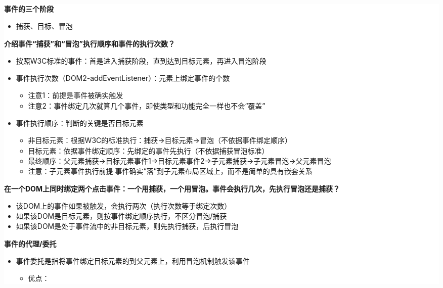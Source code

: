 <p><strong>&#x4E8B;&#x4EF6;&#x7684;&#x4E09;&#x4E2A;&#x9636;&#x6BB5;</strong></p>
<ul><li>&#x6355;&#x83B7;&#x3001;&#x76EE;&#x6807;&#x3001;&#x5192;&#x6CE1;</li></ul>
<p><strong>&#x4ECB;&#x7ECD;&#x4E8B;&#x4EF6;&#x201C;&#x6355;&#x83B7;&#x201D;&#x548C;&#x201C;&#x5192;&#x6CE1;&#x201D;&#x6267;&#x884C;&#x987A;&#x5E8F;&#x548C;&#x4E8B;&#x4EF6;&#x7684;&#x6267;&#x884C;&#x6B21;&#x6570;&#xFF1F;</strong></p>
<ul>
<li>&#x6309;&#x7167;W3C&#x6807;&#x51C6;&#x7684;&#x4E8B;&#x4EF6;&#xFF1A;&#x9996;&#x662F;&#x8FDB;&#x5165;&#x6355;&#x83B7;&#x9636;&#x6BB5;&#xFF0C;&#x76F4;&#x5230;&#x8FBE;&#x5230;&#x76EE;&#x6807;&#x5143;&#x7D20;&#xFF0C;&#x518D;&#x8FDB;&#x5165;&#x5192;&#x6CE1;&#x9636;&#x6BB5;</li>
<li>
<p>&#x4E8B;&#x4EF6;&#x6267;&#x884C;&#x6B21;&#x6570;&#xFF08;DOM2-addEventListener&#xFF09;&#xFF1A;&#x5143;&#x7D20;&#x4E0A;&#x7ED1;&#x5B9A;&#x4E8B;&#x4EF6;&#x7684;&#x4E2A;&#x6570;</p>
<ul>
<li>&#x6CE8;&#x610F;1&#xFF1A;&#x524D;&#x63D0;&#x662F;&#x4E8B;&#x4EF6;&#x88AB;&#x786E;&#x5B9E;&#x89E6;&#x53D1;</li>
<li>&#x6CE8;&#x610F;2&#xFF1A;&#x4E8B;&#x4EF6;&#x7ED1;&#x5B9A;&#x51E0;&#x6B21;&#x5C31;&#x7B97;&#x51E0;&#x4E2A;&#x4E8B;&#x4EF6;&#xFF0C;&#x5373;&#x4F7F;&#x7C7B;&#x578B;&#x548C;&#x529F;&#x80FD;&#x5B8C;&#x5168;&#x4E00;&#x6837;&#x4E5F;&#x4E0D;&#x4F1A;&#x201C;&#x8986;&#x76D6;&#x201D;</li>
</ul>
</li>
<li>
<p>&#x4E8B;&#x4EF6;&#x6267;&#x884C;&#x987A;&#x5E8F;&#xFF1A;&#x5224;&#x65AD;&#x7684;&#x5173;&#x952E;&#x662F;&#x5426;&#x76EE;&#x6807;&#x5143;&#x7D20;</p>
<ul>
<li>&#x975E;&#x76EE;&#x6807;&#x5143;&#x7D20;&#xFF1A;&#x6839;&#x636E;W3C&#x7684;&#x6807;&#x51C6;&#x6267;&#x884C;&#xFF1A;&#x6355;&#x83B7;-&gt;&#x76EE;&#x6807;&#x5143;&#x7D20;-&gt;&#x5192;&#x6CE1;&#xFF08;&#x4E0D;&#x4F9D;&#x636E;&#x4E8B;&#x4EF6;&#x7ED1;&#x5B9A;&#x987A;&#x5E8F;&#xFF09;</li>
<li>&#x76EE;&#x6807;&#x5143;&#x7D20;&#xFF1A;&#x4F9D;&#x636E;&#x4E8B;&#x4EF6;&#x7ED1;&#x5B9A;&#x987A;&#x5E8F;&#xFF1A;&#x5148;&#x7ED1;&#x5B9A;&#x7684;&#x4E8B;&#x4EF6;&#x5148;&#x6267;&#x884C;&#xFF08;&#x4E0D;&#x4F9D;&#x636E;&#x6355;&#x83B7;&#x5192;&#x6CE1;&#x6807;&#x51C6;&#xFF09;</li>
<li>&#x6700;&#x7EC8;&#x987A;&#x5E8F;&#xFF1A;&#x7236;&#x5143;&#x7D20;&#x6355;&#x83B7;-&gt;&#x76EE;&#x6807;&#x5143;&#x7D20;&#x4E8B;&#x4EF6;1-&gt;&#x76EE;&#x6807;&#x5143;&#x7D20;&#x4E8B;&#x4EF6;2-&gt;&#x5B50;&#x5143;&#x7D20;&#x6355;&#x83B7;-&gt;&#x5B50;&#x5143;&#x7D20;&#x5192;&#x6CE1;-&gt;&#x7236;&#x5143;&#x7D20;&#x5192;&#x6CE1;</li>
<li>&#x6CE8;&#x610F;&#xFF1A;&#x5B50;&#x5143;&#x7D20;&#x4E8B;&#x4EF6;&#x6267;&#x884C;&#x524D;&#x63D0;    &#x4E8B;&#x4EF6;&#x786E;&#x5B9E;&#x201C;&#x843D;&#x201D;&#x5230;&#x5B50;&#x5143;&#x7D20;&#x5E03;&#x5C40;&#x533A;&#x57DF;&#x4E0A;&#xFF0C;&#x800C;&#x4E0D;&#x662F;&#x7B80;&#x5355;&#x7684;&#x5177;&#x6709;&#x5D4C;&#x5957;&#x5173;&#x7CFB;</li>
</ul>
</li>
</ul>
<p><strong>&#x5728;&#x4E00;&#x4E2A;DOM&#x4E0A;&#x540C;&#x65F6;&#x7ED1;&#x5B9A;&#x4E24;&#x4E2A;&#x70B9;&#x51FB;&#x4E8B;&#x4EF6;&#xFF1A;&#x4E00;&#x4E2A;&#x7528;&#x6355;&#x83B7;&#xFF0C;&#x4E00;&#x4E2A;&#x7528;&#x5192;&#x6CE1;&#x3002;&#x4E8B;&#x4EF6;&#x4F1A;&#x6267;&#x884C;&#x51E0;&#x6B21;&#xFF0C;&#x5148;&#x6267;&#x884C;&#x5192;&#x6CE1;&#x8FD8;&#x662F;&#x6355;&#x83B7;&#xFF1F;</strong></p>
<ul>
<li>&#x8BE5;DOM&#x4E0A;&#x7684;&#x4E8B;&#x4EF6;&#x5982;&#x679C;&#x88AB;&#x89E6;&#x53D1;&#xFF0C;&#x4F1A;&#x6267;&#x884C;&#x4E24;&#x6B21;&#xFF08;&#x6267;&#x884C;&#x6B21;&#x6570;&#x7B49;&#x4E8E;&#x7ED1;&#x5B9A;&#x6B21;&#x6570;&#xFF09;</li>
<li>&#x5982;&#x679C;&#x8BE5;DOM&#x662F;&#x76EE;&#x6807;&#x5143;&#x7D20;&#xFF0C;&#x5219;&#x6309;&#x4E8B;&#x4EF6;&#x7ED1;&#x5B9A;&#x987A;&#x5E8F;&#x6267;&#x884C;&#xFF0C;&#x4E0D;&#x533A;&#x5206;&#x5192;&#x6CE1;/&#x6355;&#x83B7;</li>
<li>&#x5982;&#x679C;&#x8BE5;DOM&#x662F;&#x5904;&#x4E8E;&#x4E8B;&#x4EF6;&#x6D41;&#x4E2D;&#x7684;&#x975E;&#x76EE;&#x6807;&#x5143;&#x7D20;&#xFF0C;&#x5219;&#x5148;&#x6267;&#x884C;&#x6355;&#x83B7;&#xFF0C;&#x540E;&#x6267;&#x884C;&#x5192;&#x6CE1;</li>
</ul>
<p><strong>&#x4E8B;&#x4EF6;&#x7684;&#x4EE3;&#x7406;/&#x59D4;&#x6258;</strong></p>
<ul><li>
<p>&#x4E8B;&#x4EF6;&#x59D4;&#x6258;&#x662F;&#x6307;&#x5C06;&#x4E8B;&#x4EF6;&#x7ED1;&#x5B9A;&#x76EE;&#x6807;&#x5143;&#x7D20;&#x7684;&#x5230;&#x7236;&#x5143;&#x7D20;&#x4E0A;&#xFF0C;&#x5229;&#x7528;&#x5192;&#x6CE1;&#x673A;&#x5236;&#x89E6;&#x53D1;&#x8BE5;&#x4E8B;&#x4EF6;</p>
<ul>
<li>
<p>&#x4F18;&#x70B9;&#xFF1A;</p>